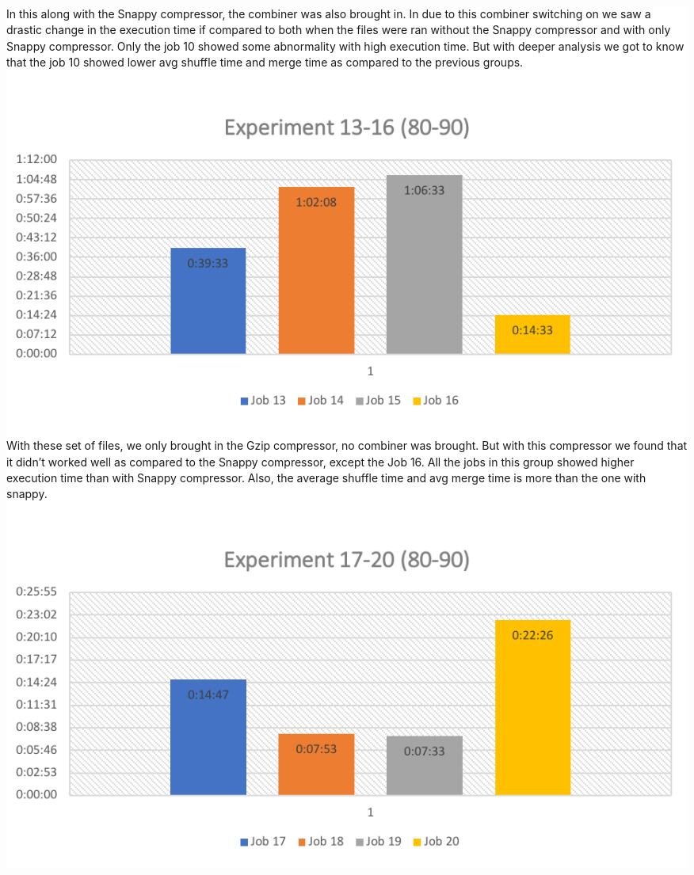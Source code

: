 In this along with the Snappy compressor, the combiner was also brought in. In due to this combiner switching on we saw a drastic change in the execution time if compared to both when the files were ran without the Snappy compressor and with only Snappy compressor. Only the job 10 showed some abnormality with high execution time. But with deeper analysis we got to know that the job 10 showed lower avg shuffle time and merge time as compared to the previous groups.

# 
![*Exp9*](images/Picture9.png "Exp9")

With these set of files, we only brought in the Gzip compressor, no combiner was brought. But with this compressor we found that it didn’t worked well as compared to the Snappy compressor, except the Job 16. All the jobs in this group showed higher execution time than with Snappy compressor. Also, the average shuffle time and avg merge time is more than the one with snappy.

# 
![*Exp10*](images/Picture10.png "Exp10")
